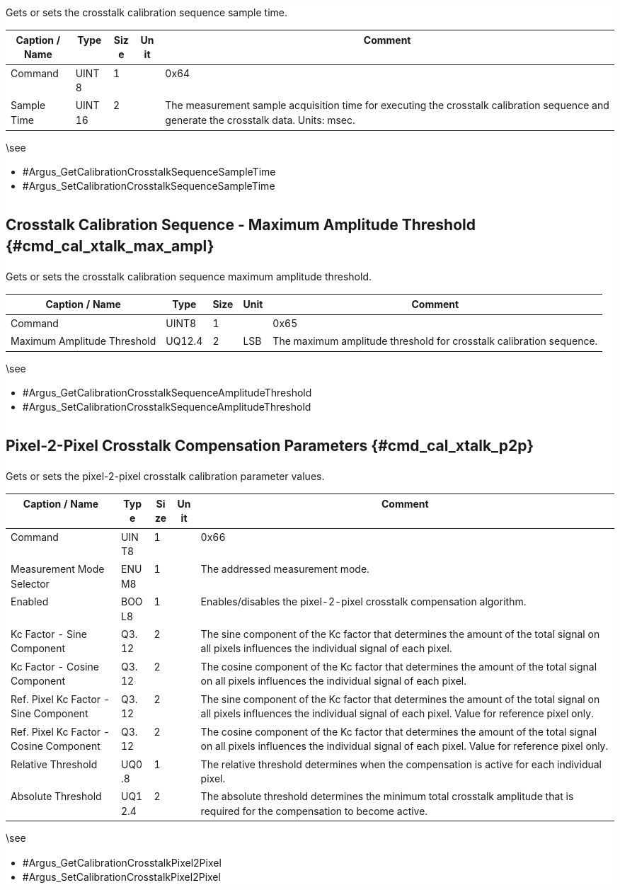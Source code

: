 Gets or sets the crosstalk calibration sequence sample time.

| Caption / Name | Type   | Size | Unit | Comment                                                                                                                                |
| -------------- | ------ | ---- | ---- | -------------------------------------------------------------------------------------------------------------------------------------- |
| Command        | UINT8  | 1    |      | 0x64                                                                                                                                   |
| Sample Time    | UINT16 | 2    |      | The measurement sample acquisition time for executing the crosstalk calibration sequence and generate the crosstalk data. Units: msec. |

\see

-   #Argus_GetCalibrationCrosstalkSequenceSampleTime
-   #Argus_SetCalibrationCrosstalkSequenceSampleTime

## Crosstalk Calibration Sequence - Maximum Amplitude Threshold {#cmd_cal_xtalk_max_ampl}

Gets or sets the crosstalk calibration sequence maximum amplitude threshold.

| Caption / Name              | Type   | Size | Unit | Comment                                                             |
| --------------------------- | ------ | ---- | ---- | ------------------------------------------------------------------- |
| Command                     | UINT8  | 1    |      | 0x65                                                                |
| Maximum Amplitude Threshold | UQ12.4 | 2    | LSB  | The maximum amplitude threshold for crosstalk calibration sequence. |

\see

-   #Argus_GetCalibrationCrosstalkSequenceAmplitudeThreshold
-   #Argus_SetCalibrationCrosstalkSequenceAmplitudeThreshold

## Pixel-2-Pixel Crosstalk Compensation Parameters {#cmd_cal_xtalk_p2p}

Gets or sets the pixel-2-pixel crosstalk calibration parameter values.

| Caption / Name                          | Type   | Size | Unit | Comment                                                                                                                                                                            |
| --------------------------------------- | ------ | ---- | ---- | ---------------------------------------------------------------------------------------------------------------------------------------------------------------------------------- |
| Command                                 | UINT8  | 1    |      | 0x66                                                                                                                                                                               |
| Measurement Mode Selector               | ENUM8  | 1    |      | The addressed measurement mode.                                                                                                                                                    |
| Enabled                                 | BOOL8  | 1    |      | Enables/disables the pixel-2-pixel crosstalk compensation algorithm.                                                                                                               |
| Kc Factor - Sine Component              | Q3.12  | 2    |      | The sine component of the Kc factor that determines the amount of the total signal on all pixels influences the individual signal of each pixel.                                   |
| Kc Factor - Cosine Component            | Q3.12  | 2    |      | The cosine component of the Kc factor that determines the amount of the total signal on all pixels influences the individual signal of each pixel.                                 |
| Ref. Pixel Kc Factor - Sine Component   | Q3.12  | 2    |      | The sine component of the Kc factor that determines the amount of the total signal on all pixels influences the individual signal of each pixel. Value for reference pixel only.   |
| Ref. Pixel Kc Factor - Cosine Component | Q3.12  | 2    |      | The cosine component of the Kc factor that determines the amount of the total signal on all pixels influences the individual signal of each pixel. Value for reference pixel only. |
| Relative Threshold                      | UQ0.8  | 1    |      | The relative threshold determines when the compensation is active for each individual pixel.                                                                                       |
| Absolute Threshold                      | UQ12.4 | 2    |      | The absolute threshold determines the minimum total crosstalk amplitude that is required for the compensation to become active.                                                    |

\see

-   #Argus_GetCalibrationCrosstalkPixel2Pixel
-   #Argus_SetCalibrationCrosstalkPixel2Pixel
